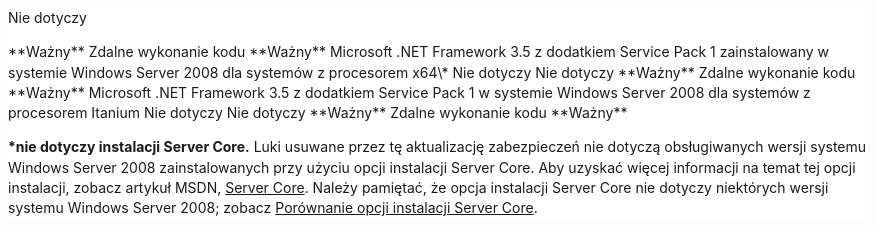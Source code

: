 Nie dotyczy
</td>
<td style="border:1px solid black;">
**Ważny**  
Zdalne wykonanie kodu
</td>
<td style="border:1px solid black;">
**Ważny**
</td>
</tr>
<tr>
<td style="border:1px solid black;">
Microsoft .NET Framework 3.5 z dodatkiem Service Pack 1 zainstalowany w systemie Windows Server 2008 dla systemów z procesorem x64\*
</td>
<td style="border:1px solid black;">
Nie dotyczy
</td>
<td style="border:1px solid black;">
Nie dotyczy
</td>
<td style="border:1px solid black;">
**Ważny**  
Zdalne wykonanie kodu
</td>
<td style="border:1px solid black;">
**Ważny**
</td>
</tr>
<tr class="alternateRow">
<td style="border:1px solid black;">
Microsoft .NET Framework 3.5 z dodatkiem Service Pack 1 w systemie Windows Server 2008 dla systemów z procesorem Itanium
</td>
<td style="border:1px solid black;">
Nie dotyczy
</td>
<td style="border:1px solid black;">
Nie dotyczy
</td>
<td style="border:1px solid black;">
**Ważny**  
Zdalne wykonanie kodu
</td>
<td style="border:1px solid black;">
**Ważny**
</td>
</tr>
</table>
 
**\*nie dotyczy instalacji Server Core.** Luki usuwane przez tę aktualizację zabezpieczeń nie dotyczą obsługiwanych wersji systemu Windows Server 2008 zainstalowanych przy użyciu opcji instalacji Server Core. Aby uzyskać więcej informacji na temat tej opcji instalacji, zobacz artykuł MSDN, [Server Core](http://msdn.microsoft.com/en-us/library/ms723891(vs.85).aspx). Należy pamiętać, że opcja instalacji Server Core nie dotyczy niektórych wersji systemu Windows Server 2008; zobacz [Porównanie opcji instalacji Server Core](http://www.microsoft.com/windowsserver2008/en/us/compare-core-installation.aspx).
